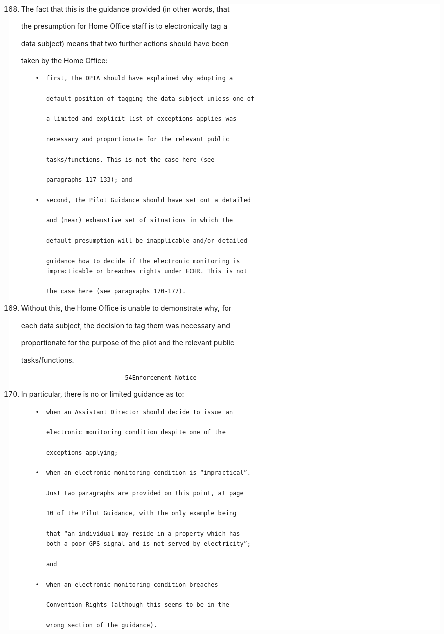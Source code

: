 168. The fact that this is the guidance provided (in other words, that

      the presumption for Home Office staff is to electronically tag a

      data subject) means that two further actions should have been

      taken by the Home Office:

             •  first, the DPIA should have explained why adopting a

                default position of tagging the data subject unless one of

                a limited and explicit list of exceptions applies was

                necessary and proportionate for the relevant public

                tasks/functions. This is not the case here (see

                paragraphs 117-133); and

             •  second, the Pilot Guidance should have set out a detailed

                and (near) exhaustive set of situations in which the

                default presumption will be inapplicable and/or detailed

                guidance how to decide if the electronic monitoring is
                impracticable or breaches rights under ECHR. This is not

                the case here (see paragraphs 170-177).

169. Without this, the Home Office is unable to demonstrate why, for

      each data subject, the decision to tag them was necessary and

      proportionate for the purpose of the pilot and the relevant public

      tasks/functions.

                                      54Enforcement Notice

170. In particular, there is no or limited guidance as to:

             •  when an Assistant Director should decide to issue an

                electronic monitoring condition despite one of the

                exceptions applying;

             •  when an electronic monitoring condition is “impractical”.

                Just two paragraphs are provided on this point, at page

                10 of the Pilot Guidance, with the only example being

                that “an individual may reside in a property which has
                both a poor GPS signal and is not served by electricity”;

                and

             •  when an electronic monitoring condition breaches

                Convention Rights (although this seems to be in the

                wrong section of the guidance).
